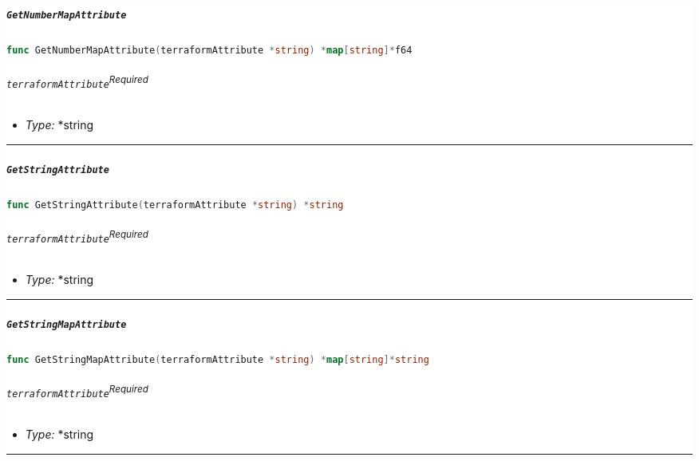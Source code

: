 ##### `GetNumberMapAttribute` <a name="GetNumberMapAttribute" id="rhizo-co-terraform-provider-oci.dataOciDnsSteeringPolicyAttachments.DataOciDnsSteeringPolicyAttachmentsFilterOutputReference.getNumberMapAttribute"></a>

```go
func GetNumberMapAttribute(terraformAttribute *string) *map[string]*f64
```

###### `terraformAttribute`<sup>Required</sup> <a name="terraformAttribute" id="rhizo-co-terraform-provider-oci.dataOciDnsSteeringPolicyAttachments.DataOciDnsSteeringPolicyAttachmentsFilterOutputReference.getNumberMapAttribute.parameter.terraformAttribute"></a>

- *Type:* *string

---

##### `GetStringAttribute` <a name="GetStringAttribute" id="rhizo-co-terraform-provider-oci.dataOciDnsSteeringPolicyAttachments.DataOciDnsSteeringPolicyAttachmentsFilterOutputReference.getStringAttribute"></a>

```go
func GetStringAttribute(terraformAttribute *string) *string
```

###### `terraformAttribute`<sup>Required</sup> <a name="terraformAttribute" id="rhizo-co-terraform-provider-oci.dataOciDnsSteeringPolicyAttachments.DataOciDnsSteeringPolicyAttachmentsFilterOutputReference.getStringAttribute.parameter.terraformAttribute"></a>

- *Type:* *string

---

##### `GetStringMapAttribute` <a name="GetStringMapAttribute" id="rhizo-co-terraform-provider-oci.dataOciDnsSteeringPolicyAttachments.DataOciDnsSteeringPolicyAttachmentsFilterOutputReference.getStringMapAttribute"></a>

```go
func GetStringMapAttribute(terraformAttribute *string) *map[string]*string
```

###### `terraformAttribute`<sup>Required</sup> <a name="terraformAttribute" id="rhizo-co-terraform-provider-oci.dataOciDnsSteeringPolicyAttachments.DataOciDnsSteeringPolicyAttachmentsFilterOutputReference.getStringMapAttribute.parameter.terraformAttribute"></a>

- *Type:* *string

---
